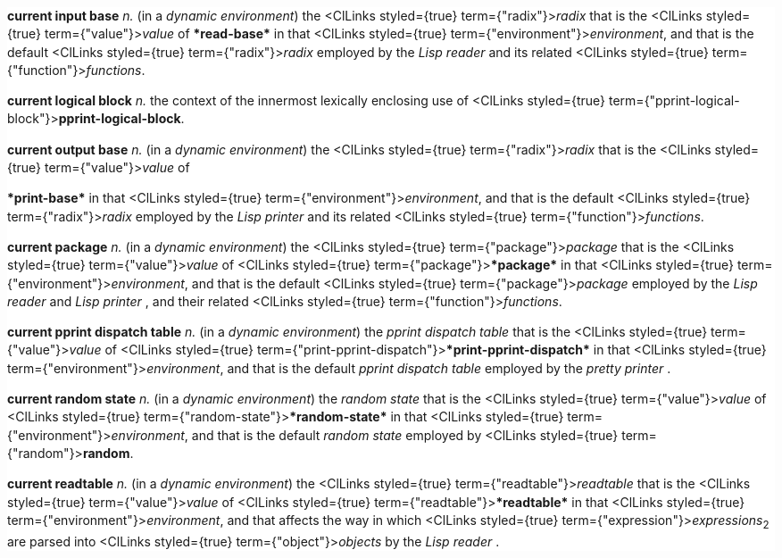

**current input base** *n.* (in a *dynamic environment*) the <ClLinks styled={true} term={"radix"}><i>radix</i></ClLinks> that is the <ClLinks styled={true} term={"value"}><i>value</i></ClLinks> of **\*read-base\*** in that <ClLinks styled={true} term={"environment"}><i>environment</i></ClLinks>, and that is the default <ClLinks styled={true} term={"radix"}><i>radix</i></ClLinks> employed by the *Lisp reader* and its related <ClLinks styled={true} term={"function"}><i>functions</i></ClLinks>. 



**current logical block** *n.* the context of the innermost lexically enclosing use of <ClLinks styled={true} term={"pprint-logical-block"}><b>pprint-logical-block</b></ClLinks>. 



**current output base** *n.* (in a *dynamic environment*) the <ClLinks styled={true} term={"radix"}><i>radix</i></ClLinks> that is the <ClLinks styled={true} term={"value"}><i>value</i></ClLinks> of 



 



 



**\*print-base\*** in that <ClLinks styled={true} term={"environment"}><i>environment</i></ClLinks>, and that is the default <ClLinks styled={true} term={"radix"}><i>radix</i></ClLinks> employed by the *Lisp printer* and its related <ClLinks styled={true} term={"function"}><i>functions</i></ClLinks>. 



**current package** *n.* (in a *dynamic environment*) the <ClLinks styled={true} term={"package"}><i>package</i></ClLinks> that is the <ClLinks styled={true} term={"value"}><i>value</i></ClLinks> of <ClLinks styled={true} term={"package"}><b>\*package\*</b></ClLinks> in that <ClLinks styled={true} term={"environment"}><i>environment</i></ClLinks>, and that is the default <ClLinks styled={true} term={"package"}><i>package</i></ClLinks> employed by the *Lisp reader* and *Lisp printer* , and their related <ClLinks styled={true} term={"function"}><i>functions</i></ClLinks>. 



**current pprint dispatch table** *n.* (in a *dynamic environment*) the *pprint dispatch table* that is the <ClLinks styled={true} term={"value"}><i>value</i></ClLinks> of <ClLinks styled={true} term={"print-pprint-dispatch"}><b>\*print-pprint-dispatch\*</b></ClLinks> in that <ClLinks styled={true} term={"environment"}><i>environment</i></ClLinks>, and that is the default *pprint dispatch table* employed by the *pretty printer* . 



**current random state** *n.* (in a *dynamic environment*) the *random state* that is the <ClLinks styled={true} term={"value"}><i>value</i></ClLinks> of <ClLinks styled={true} term={"random-state"}><b>\*random-state\*</b></ClLinks> in that <ClLinks styled={true} term={"environment"}><i>environment</i></ClLinks>, and that is the default *random state* employed by <ClLinks styled={true} term={"random"}><b>random</b></ClLinks>. 



**current readtable** *n.* (in a *dynamic environment*) the <ClLinks styled={true} term={"readtable"}><i>readtable</i></ClLinks> that is the <ClLinks styled={true} term={"value"}><i>value</i></ClLinks> of <ClLinks styled={true} term={"readtable"}><b>\*readtable\*</b></ClLinks> in that <ClLinks styled={true} term={"environment"}><i>environment</i></ClLinks>, and that affects the way in which <ClLinks styled={true} term={"expression"}><i>expressions</i></ClLinks><sub>2</sub> are parsed into <ClLinks styled={true} term={"object"}><i>objects</i></ClLinks> by the *Lisp reader* . 
